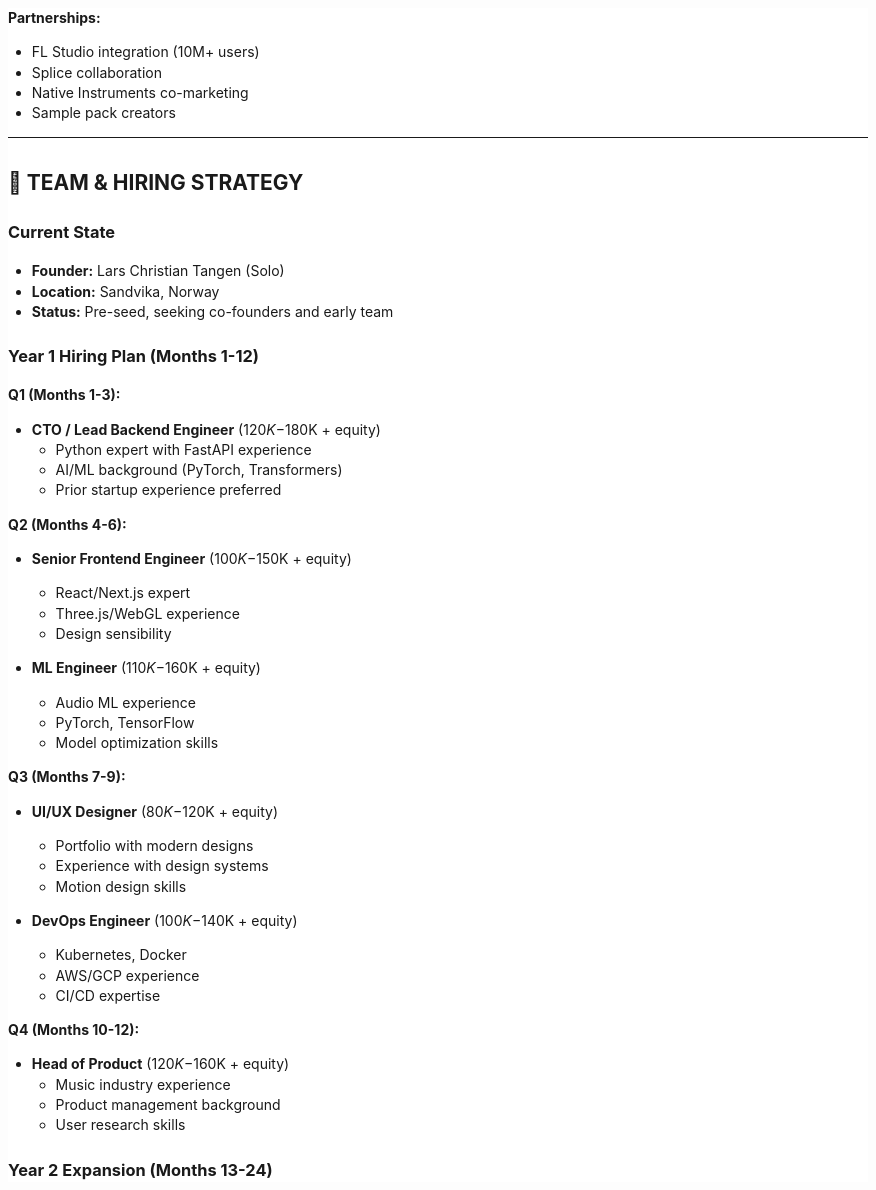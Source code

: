 **Partnerships:**
- FL Studio integration (10M+ users)
- Splice collaboration
- Native Instruments co-marketing
- Sample pack creators

---

## 👥 TEAM & HIRING STRATEGY

### Current State
- **Founder:** Lars Christian Tangen (Solo)
- **Location:** Sandvika, Norway
- **Status:** Pre-seed, seeking co-founders and early team

### Year 1 Hiring Plan (Months 1-12)

**Q1 (Months 1-3):**
- **CTO / Lead Backend Engineer** ($120K-$180K + equity)
  - Python expert with FastAPI experience
  - AI/ML background (PyTorch, Transformers)
  - Prior startup experience preferred

**Q2 (Months 4-6):**
- **Senior Frontend Engineer** ($100K-$150K + equity)
  - React/Next.js expert
  - Three.js/WebGL experience
  - Design sensibility

- **ML Engineer** ($110K-$160K + equity)
  - Audio ML experience
  - PyTorch, TensorFlow
  - Model optimization skills

**Q3 (Months 7-9):**
- **UI/UX Designer** ($80K-$120K + equity)
  - Portfolio with modern designs
  - Experience with design systems
  - Motion design skills

- **DevOps Engineer** ($100K-$140K + equity)
  - Kubernetes, Docker
  - AWS/GCP experience
  - CI/CD expertise

**Q4 (Months 10-12):**
- **Head of Product** ($120K-$160K + equity)
  - Music industry experience
  - Product management background
  - User research skills

### Year 2 Expansion (Months 13-24)
